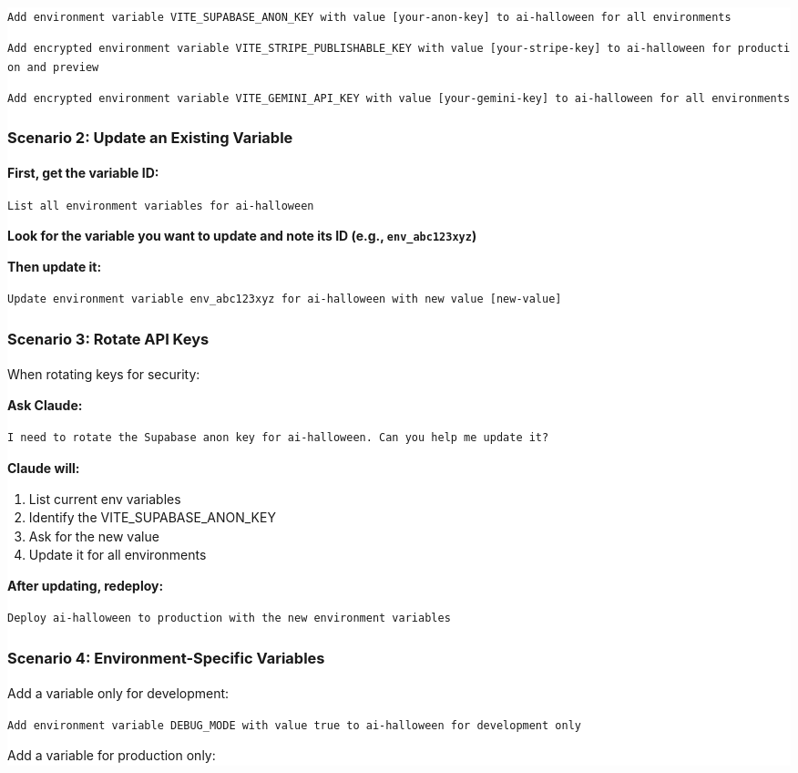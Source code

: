 ```
Add environment variable VITE_SUPABASE_ANON_KEY with value [your-anon-key] to ai-halloween for all environments
```

```
Add encrypted environment variable VITE_STRIPE_PUBLISHABLE_KEY with value [your-stripe-key] to ai-halloween for production and preview
```

```
Add encrypted environment variable VITE_GEMINI_API_KEY with value [your-gemini-key] to ai-halloween for all environments
```

### Scenario 2: Update an Existing Variable

**First, get the variable ID:**
```
List all environment variables for ai-halloween
```

**Look for the variable you want to update and note its ID (e.g., `env_abc123xyz`)**

**Then update it:**
```
Update environment variable env_abc123xyz for ai-halloween with new value [new-value]
```

### Scenario 3: Rotate API Keys

When rotating keys for security:

**Ask Claude:**
```
I need to rotate the Supabase anon key for ai-halloween. Can you help me update it?
```

**Claude will:**
1. List current env variables
2. Identify the VITE_SUPABASE_ANON_KEY
3. Ask for the new value
4. Update it for all environments

**After updating, redeploy:**
```
Deploy ai-halloween to production with the new environment variables
```

### Scenario 4: Environment-Specific Variables

Add a variable only for development:

```
Add environment variable DEBUG_MODE with value true to ai-halloween for development only
```

Add a variable for production only:
